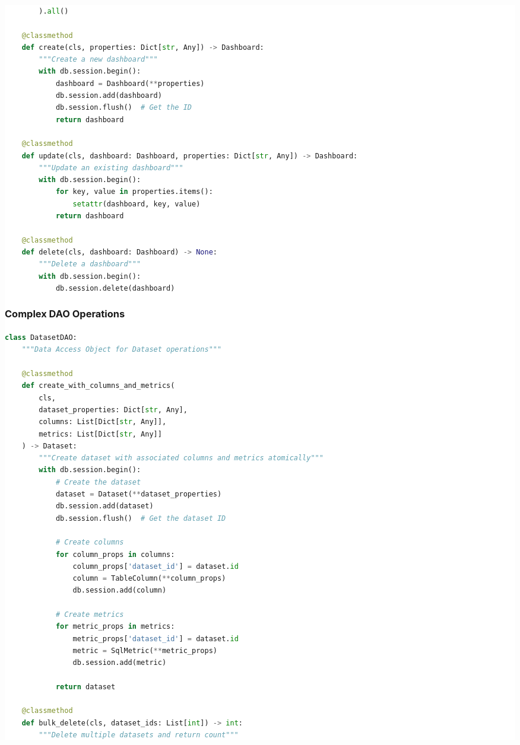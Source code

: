 ```python
        ).all()

    @classmethod
    def create(cls, properties: Dict[str, Any]) -> Dashboard:
        """Create a new dashboard"""
        with db.session.begin():
            dashboard = Dashboard(**properties)
            db.session.add(dashboard)
            db.session.flush()  # Get the ID
            return dashboard

    @classmethod
    def update(cls, dashboard: Dashboard, properties: Dict[str, Any]) -> Dashboard:
        """Update an existing dashboard"""
        with db.session.begin():
            for key, value in properties.items():
                setattr(dashboard, key, value)
            return dashboard

    @classmethod
    def delete(cls, dashboard: Dashboard) -> None:
        """Delete a dashboard"""
        with db.session.begin():
            db.session.delete(dashboard)
```

### Complex DAO Operations

```python
class DatasetDAO:
    """Data Access Object for Dataset operations"""

    @classmethod
    def create_with_columns_and_metrics(
        cls,
        dataset_properties: Dict[str, Any],
        columns: List[Dict[str, Any]],
        metrics: List[Dict[str, Any]]
    ) -> Dataset:
        """Create dataset with associated columns and metrics atomically"""
        with db.session.begin():
            # Create the dataset
            dataset = Dataset(**dataset_properties)
            db.session.add(dataset)
            db.session.flush()  # Get the dataset ID

            # Create columns
            for column_props in columns:
                column_props['dataset_id'] = dataset.id
                column = TableColumn(**column_props)
                db.session.add(column)

            # Create metrics
            for metric_props in metrics:
                metric_props['dataset_id'] = dataset.id
                metric = SqlMetric(**metric_props)
                db.session.add(metric)

            return dataset

    @classmethod
    def bulk_delete(cls, dataset_ids: List[int]) -> int:
        """Delete multiple datasets and return count"""
```